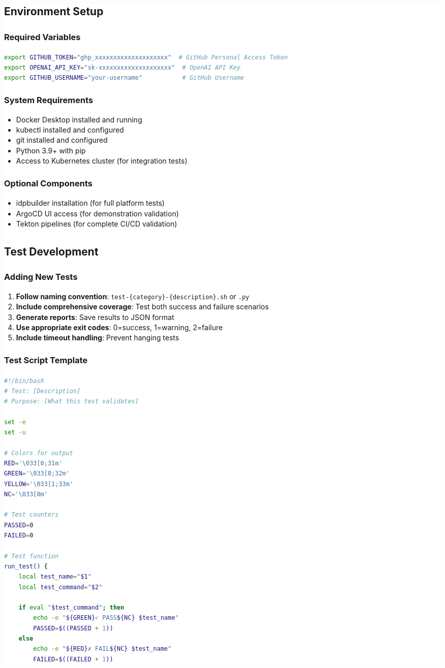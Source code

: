 ## Environment Setup

### Required Variables
```bash
export GITHUB_TOKEN="ghp_xxxxxxxxxxxxxxxxxxxx"  # GitHub Personal Access Token
export OPENAI_API_KEY="sk-xxxxxxxxxxxxxxxxxxxx"  # OpenAI API Key
export GITHUB_USERNAME="your-username"           # GitHub Username
```

### System Requirements
- Docker Desktop installed and running
- kubectl installed and configured
- git installed and configured
- Python 3.9+ with pip
- Access to Kubernetes cluster (for integration tests)

### Optional Components
- idpbuilder installation (for full platform tests)
- ArgoCD UI access (for demonstration validation)
- Tekton pipelines (for complete CI/CD validation)

## Test Development

### Adding New Tests

1. **Follow naming convention**: `test-{category}-{description}.sh` or `.py`
2. **Include comprehensive coverage**: Test both success and failure scenarios
3. **Generate reports**: Save results to JSON format
4. **Use appropriate exit codes**: 0=success, 1=warning, 2=failure
5. **Include timeout handling**: Prevent hanging tests

### Test Script Template

```bash
#!/bin/bash
# Test: [Description]
# Purpose: [What this test validates]

set -e
set -u

# Colors for output
RED='\033[0;31m'
GREEN='\033[0;32m'
YELLOW='\033[1;33m'
NC='\033[0m'

# Test counters
PASSED=0
FAILED=0

# Test function
run_test() {
    local test_name="$1"
    local test_command="$2"

    if eval "$test_command"; then
        echo -e "${GREEN}✓ PASS${NC} $test_name"
        PASSED=$((PASSED + 1))
    else
        echo -e "${RED}✗ FAIL${NC} $test_name"
        FAILED=$((FAILED + 1))
```
